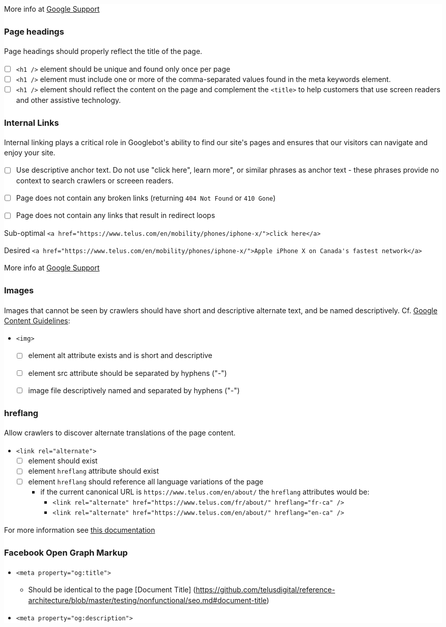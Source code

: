 More info at [Google Support](https://support.google.com/webmasters/answer/139066)

### Page headings

Page headings should properly reflect the title of the page.

- [ ] `<h1 />` element should be unique and found only once per page
- [ ] `<h1 />` element must include one or more of the comma-separated values found in the meta keywords element.
- [ ] `<h1 />` element should reflect the content on the page and complement the `<title>` to help customers that use screen readers and other assistive technology.

### Internal Links

Internal linking plays a critical role in Googlebot's ability to find our site's pages and ensures that our visitors can navigate and enjoy your site.

- [ ] Use descriptive anchor text. Do not use "click here", learn more", or similar phrases as anchor text - these phrases provide no context to search crawlers or screeen readers.

- [ ] Page does not contain any broken links (returning `404 Not Found` or `410 Gone`)
- [ ] Page does not contain any links that result in redirect loops

Sub-optimal
```<a href="https://www.telus.com/en/mobility/phones/iphone-x/">click here</a>```

Desired
```<a href="https://www.telus.com/en/mobility/phones/iphone-x/">Apple iPhone X on Canada's fastest network</a>```

More info at [Google Support](https://support.google.com/webmasters/answer/139066)

### Images

Images that cannot be seen by crawlers should have short and descriptive alternate text, and be named descriptively. Cf. [Google Content Guidelines](https://support.google.com/webmasters/answer/76329?hl=en#):

- `<img>`
  - [ ] element alt attribute exists and is short and descriptive
  - [ ] element src attribute should be separated by hyphens ("-")
  - [ ] image file descriptively named and separated by hyphens ("-")
  
 
### hreflang

Allow crawlers to discover alternate translations of the page content.

- `<link rel="alternate">`
  - [ ] element should exist
  - [ ] element `hreflang` attribute should exist 
  - [ ] element `hreflang` should reference all language variations of the page
      - if the current canonical URL is `https://www.telus.com/en/about/` the `hreflang` attributes would be:
          - `<link rel="alternate" href="https://www.telus.com/fr/about/" hreflang="fr-ca" />`
          - `<link rel="alternate" href="https://www.telus.com/en/about/" hreflang="en-ca" />`
  
For more information see [this documentation](https://support.google.com/webmasters/answer/189077?hl=en)

### Facebook Open Graph Markup

- `<meta property="og:title">`
  - Should be identical to the page [Document Title] (https://github.com/telusdigital/reference-architecture/blob/master/testing/nonfunctional/seo.md#document-title)

- `<meta property="og:description">`
```